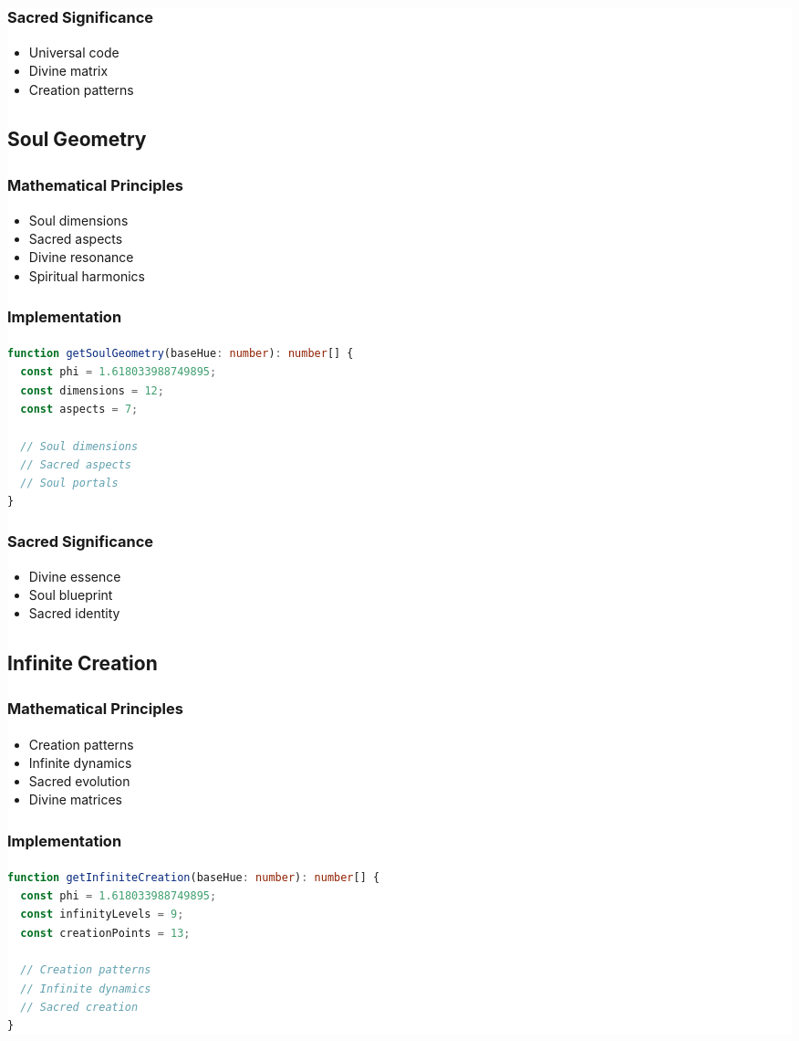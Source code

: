 ### Sacred Significance

- Universal code
- Divine matrix
- Creation patterns

## Soul Geometry

### Mathematical Principles

- Soul dimensions
- Sacred aspects
- Divine resonance
- Spiritual harmonics

### Implementation

```typescript
function getSoulGeometry(baseHue: number): number[] {
  const phi = 1.618033988749895;
  const dimensions = 12;
  const aspects = 7;

  // Soul dimensions
  // Sacred aspects
  // Soul portals
}
```

### Sacred Significance

- Divine essence
- Soul blueprint
- Sacred identity

## Infinite Creation

### Mathematical Principles

- Creation patterns
- Infinite dynamics
- Sacred evolution
- Divine matrices

### Implementation

```typescript
function getInfiniteCreation(baseHue: number): number[] {
  const phi = 1.618033988749895;
  const infinityLevels = 9;
  const creationPoints = 13;

  // Creation patterns
  // Infinite dynamics
  // Sacred creation
}
```
